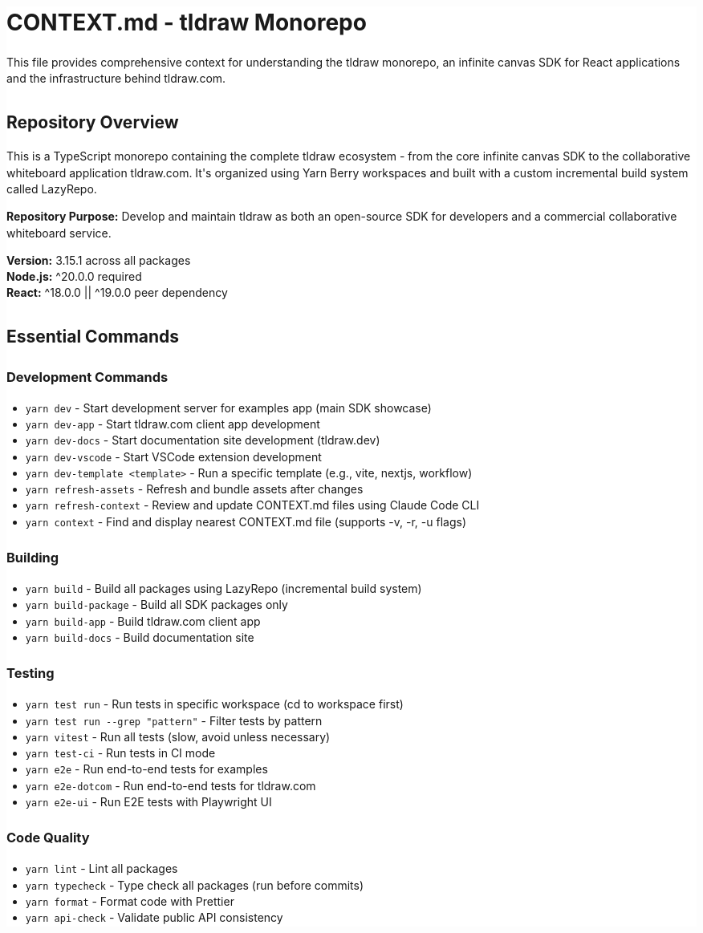 # CONTEXT.md - tldraw Monorepo

This file provides comprehensive context for understanding the tldraw monorepo, an infinite canvas SDK for React applications and the infrastructure behind tldraw.com.

## Repository Overview

This is a TypeScript monorepo containing the complete tldraw ecosystem - from the core infinite canvas SDK to the collaborative whiteboard application tldraw.com. It's organized using Yarn Berry workspaces and built with a custom incremental build system called LazyRepo.

**Repository Purpose:** Develop and maintain tldraw as both an open-source SDK for developers and a commercial collaborative whiteboard service.

**Version:** 3.15.1 across all packages  
**Node.js:** ^20.0.0 required  
**React:** ^18.0.0 || ^19.0.0 peer dependency

## Essential Commands

### Development Commands

- `yarn dev` - Start development server for examples app (main SDK showcase)
- `yarn dev-app` - Start tldraw.com client app development
- `yarn dev-docs` - Start documentation site development (tldraw.dev)
- `yarn dev-vscode` - Start VSCode extension development
- `yarn dev-template <template>` - Run a specific template (e.g., vite, nextjs, workflow)
- `yarn refresh-assets` - Refresh and bundle assets after changes
- `yarn refresh-context` - Review and update CONTEXT.md files using Claude Code CLI
- `yarn context` - Find and display nearest CONTEXT.md file (supports -v, -r, -u flags)

### Building

- `yarn build` - Build all packages using LazyRepo (incremental build system)
- `yarn build-package` - Build all SDK packages only
- `yarn build-app` - Build tldraw.com client app
- `yarn build-docs` - Build documentation site

### Testing

- `yarn test run` - Run tests in specific workspace (cd to workspace first)
- `yarn test run --grep "pattern"` - Filter tests by pattern
- `yarn vitest` - Run all tests (slow, avoid unless necessary)
- `yarn test-ci` - Run tests in CI mode
- `yarn e2e` - Run end-to-end tests for examples
- `yarn e2e-dotcom` - Run end-to-end tests for tldraw.com
- `yarn e2e-ui` - Run E2E tests with Playwright UI

### Code Quality

- `yarn lint` - Lint all packages
- `yarn typecheck` - Type check all packages (run before commits)
- `yarn format` - Format code with Prettier
- `yarn api-check` - Validate public API consistency
